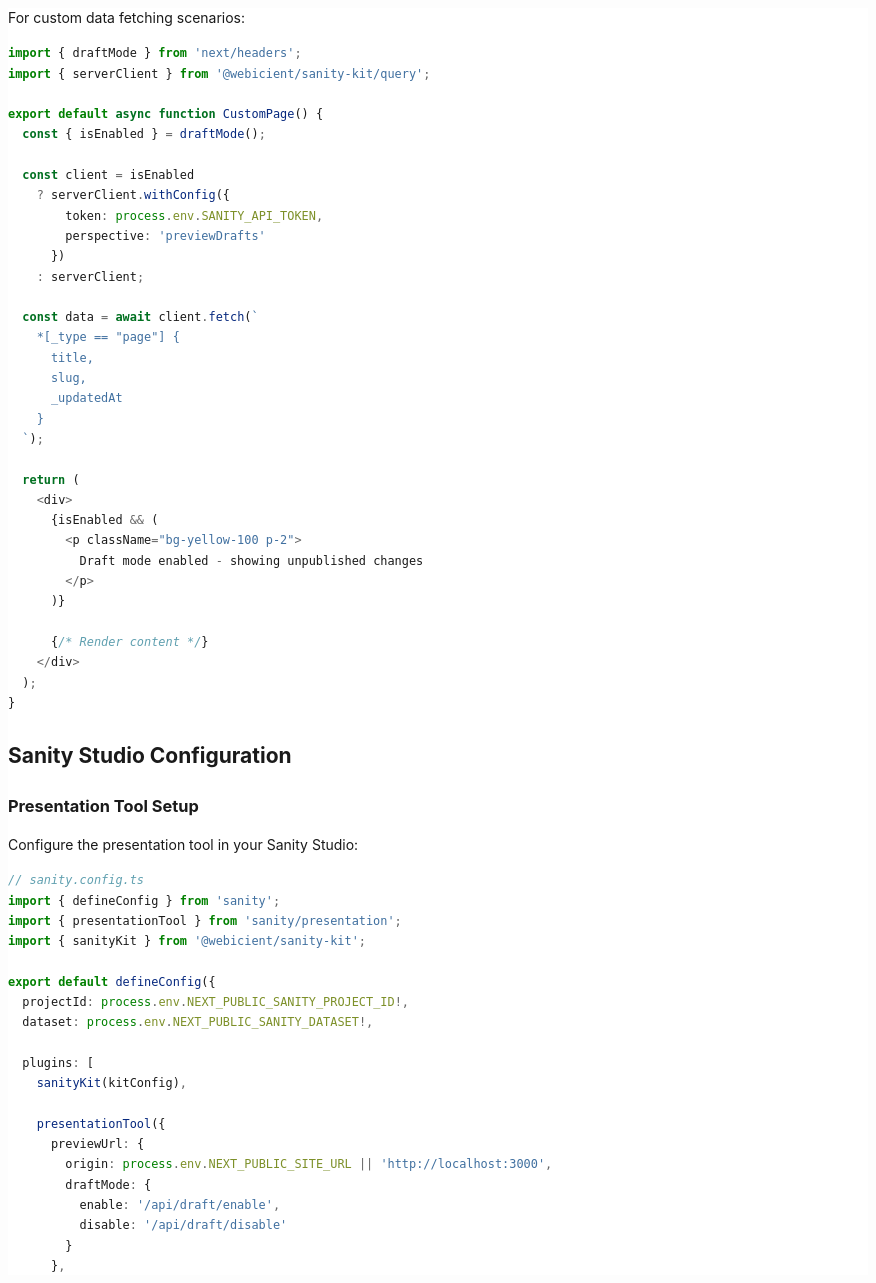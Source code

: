 For custom data fetching scenarios:

```typescript
import { draftMode } from 'next/headers';
import { serverClient } from '@webicient/sanity-kit/query';

export default async function CustomPage() {
  const { isEnabled } = draftMode();
  
  const client = isEnabled 
    ? serverClient.withConfig({ 
        token: process.env.SANITY_API_TOKEN,
        perspective: 'previewDrafts'
      })
    : serverClient;
  
  const data = await client.fetch(`
    *[_type == "page"] {
      title,
      slug,
      _updatedAt
    }
  `);
  
  return (
    <div>
      {isEnabled && (
        <p className="bg-yellow-100 p-2">
          Draft mode enabled - showing unpublished changes
        </p>
      )}
      
      {/* Render content */}
    </div>
  );
}
```

## Sanity Studio Configuration

### Presentation Tool Setup

Configure the presentation tool in your Sanity Studio:

```typescript
// sanity.config.ts
import { defineConfig } from 'sanity';
import { presentationTool } from 'sanity/presentation';
import { sanityKit } from '@webicient/sanity-kit';

export default defineConfig({
  projectId: process.env.NEXT_PUBLIC_SANITY_PROJECT_ID!,
  dataset: process.env.NEXT_PUBLIC_SANITY_DATASET!,
  
  plugins: [
    sanityKit(kitConfig),
    
    presentationTool({
      previewUrl: {
        origin: process.env.NEXT_PUBLIC_SITE_URL || 'http://localhost:3000',
        draftMode: {
          enable: '/api/draft/enable',
          disable: '/api/draft/disable'
        }
      },
```